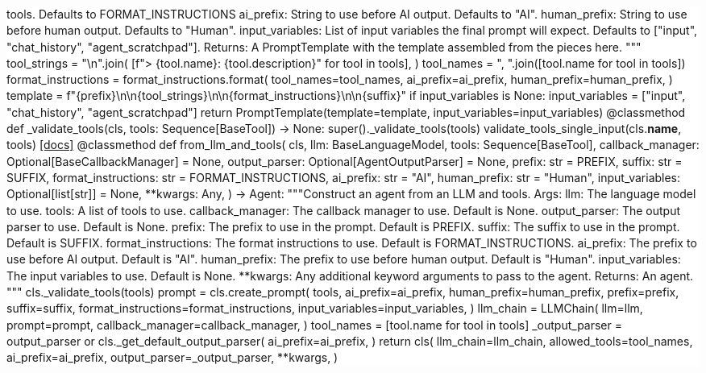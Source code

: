 tools. Defaults to                     FORMAT_INSTRUCTIONS                 ai_prefix: String to use before AI output. Defaults to "AI".                 human_prefix: String to use before human output.                     Defaults to "Human".                 input_variables: List of input variables the final prompt will expect.                     Defaults to ["input", "chat_history", "agent_scratchpad"].                  Returns:                 A PromptTemplate with the template assembled from the pieces here.             """             tool_strings = "\n".join(                 [f"> {tool.name}: {tool.description}" for tool in tools],             )             tool_names = ", ".join([tool.name for tool in tools])             format_instructions = format_instructions.format(                 tool_names=tool_names,                 ai_prefix=ai_prefix,                 human_prefix=human_prefix,             )             template = f"{prefix}\n\n{tool_strings}\n\n{format_instructions}\n\n{suffix}"             if input_variables is None:                 input_variables = ["input", "chat_history", "agent_scratchpad"]             return PromptTemplate(template=template, input_variables=input_variables)                             @classmethod         def _validate_tools(cls, tools: Sequence[BaseTool]) -> None:             super()._validate_tools(tools)             validate_tools_single_input(cls.__name__, tools)                         [[docs]](https://python.langchain.com/api_reference/langchain/agents/langchain.agents.conversational.base.ConversationalAgent.html#langchain.agents.conversational.base.ConversationalAgent.from_llm_and_tools)         @classmethod         def from_llm_and_tools(             cls,             llm: BaseLanguageModel,             tools: Sequence[BaseTool],             callback_manager: Optional[BaseCallbackManager] = None,             output_parser: Optional[AgentOutputParser] = None,             prefix: str = PREFIX,             suffix: str = SUFFIX,             format_instructions: str = FORMAT_INSTRUCTIONS,             ai_prefix: str = "AI",             human_prefix: str = "Human",             input_variables: Optional[list[str]] = None,             **kwargs: Any,         ) -> Agent:             """Construct an agent from an LLM and tools.                  Args:                 llm: The language model to use.                 tools: A list of tools to use.                 callback_manager: The callback manager to use. Default is None.                 output_parser: The output parser to use. Default is None.                 prefix: The prefix to use in the prompt. Default is PREFIX.                 suffix: The suffix to use in the prompt. Default is SUFFIX.                 format_instructions: The format instructions to use.                     Default is FORMAT_INSTRUCTIONS.                 ai_prefix: The prefix to use before AI output. Default is "AI".                 human_prefix: The prefix to use before human output.                     Default is "Human".                 input_variables: The input variables to use. Default is None.                 **kwargs: Any additional keyword arguments to pass to the agent.                  Returns:                 An agent.             """             cls._validate_tools(tools)             prompt = cls.create_prompt(                 tools,                 ai_prefix=ai_prefix,                 human_prefix=human_prefix,                 prefix=prefix,                 suffix=suffix,                 format_instructions=format_instructions,                 input_variables=input_variables,
)             llm_chain = LLMChain(                 llm=llm,                 prompt=prompt,                 callback_manager=callback_manager,             )             tool_names = [tool.name for tool in tools]             _output_parser = output_parser or cls._get_default_output_parser(                 ai_prefix=ai_prefix,             )             return cls(                 llm_chain=llm_chain,                 allowed_tools=tool_names,                 ai_prefix=ai_prefix,                 output_parser=_output_parser,                 **kwargs,             )